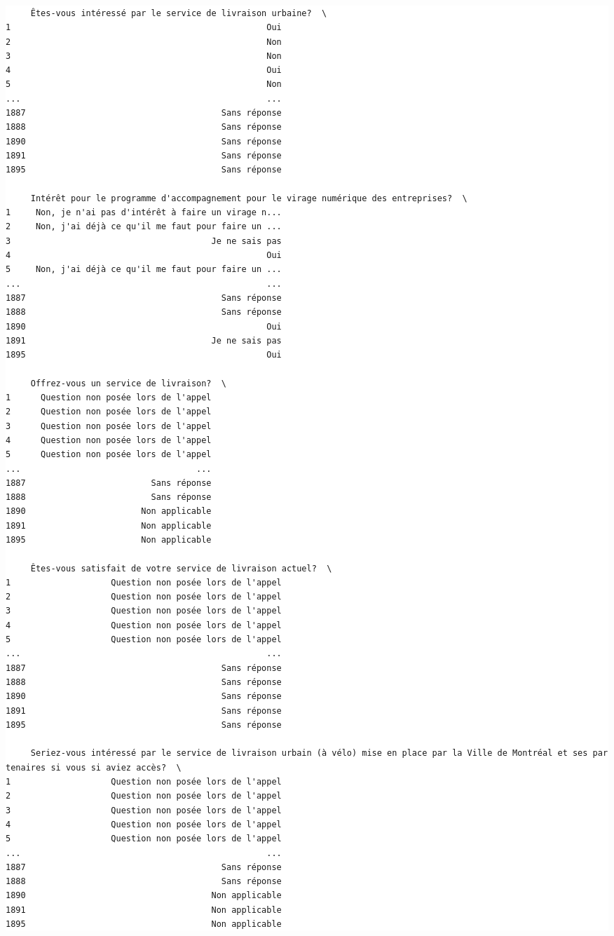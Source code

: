          Êtes-vous intéressé par le service de livraison urbaine?  \
    1                                                   Oui         
    2                                                   Non         
    3                                                   Non         
    4                                                   Oui         
    5                                                   Non         
    ...                                                 ...         
    1887                                       Sans réponse         
    1888                                       Sans réponse         
    1890                                       Sans réponse         
    1891                                       Sans réponse         
    1895                                       Sans réponse         
    
         Intérêt pour le programme d'accompagnement pour le virage numérique des entreprises?  \
    1     Non, je n'ai pas d'intérêt à faire un virage n...                                     
    2     Non, j'ai déjà ce qu'il me faut pour faire un ...                                     
    3                                        Je ne sais pas                                     
    4                                                   Oui                                     
    5     Non, j'ai déjà ce qu'il me faut pour faire un ...                                     
    ...                                                 ...                                     
    1887                                       Sans réponse                                     
    1888                                       Sans réponse                                     
    1890                                                Oui                                     
    1891                                     Je ne sais pas                                     
    1895                                                Oui                                     
    
         Offrez-vous un service de livraison?  \
    1      Question non posée lors de l'appel   
    2      Question non posée lors de l'appel   
    3      Question non posée lors de l'appel   
    4      Question non posée lors de l'appel   
    5      Question non posée lors de l'appel   
    ...                                   ...   
    1887                         Sans réponse   
    1888                         Sans réponse   
    1890                       Non applicable   
    1891                       Non applicable   
    1895                       Non applicable   
    
         Êtes-vous satisfait de votre service de livraison actuel?  \
    1                    Question non posée lors de l'appel          
    2                    Question non posée lors de l'appel          
    3                    Question non posée lors de l'appel          
    4                    Question non posée lors de l'appel          
    5                    Question non posée lors de l'appel          
    ...                                                 ...          
    1887                                       Sans réponse          
    1888                                       Sans réponse          
    1890                                       Sans réponse          
    1891                                       Sans réponse          
    1895                                       Sans réponse          
    
         Seriez-vous intéressé par le service de livraison urbain (à vélo) mise en place par la Ville de Montréal et ses partenaires si vous si aviez accès?  \
    1                    Question non posée lors de l'appel                                                                                                    
    2                    Question non posée lors de l'appel                                                                                                    
    3                    Question non posée lors de l'appel                                                                                                    
    4                    Question non posée lors de l'appel                                                                                                    
    5                    Question non posée lors de l'appel                                                                                                    
    ...                                                 ...                                                                                                    
    1887                                       Sans réponse                                                                                                    
    1888                                       Sans réponse                                                                                                    
    1890                                     Non applicable                                                                                                    
    1891                                     Non applicable                                                                                                    
    1895                                     Non applicable                                                                                                    
    